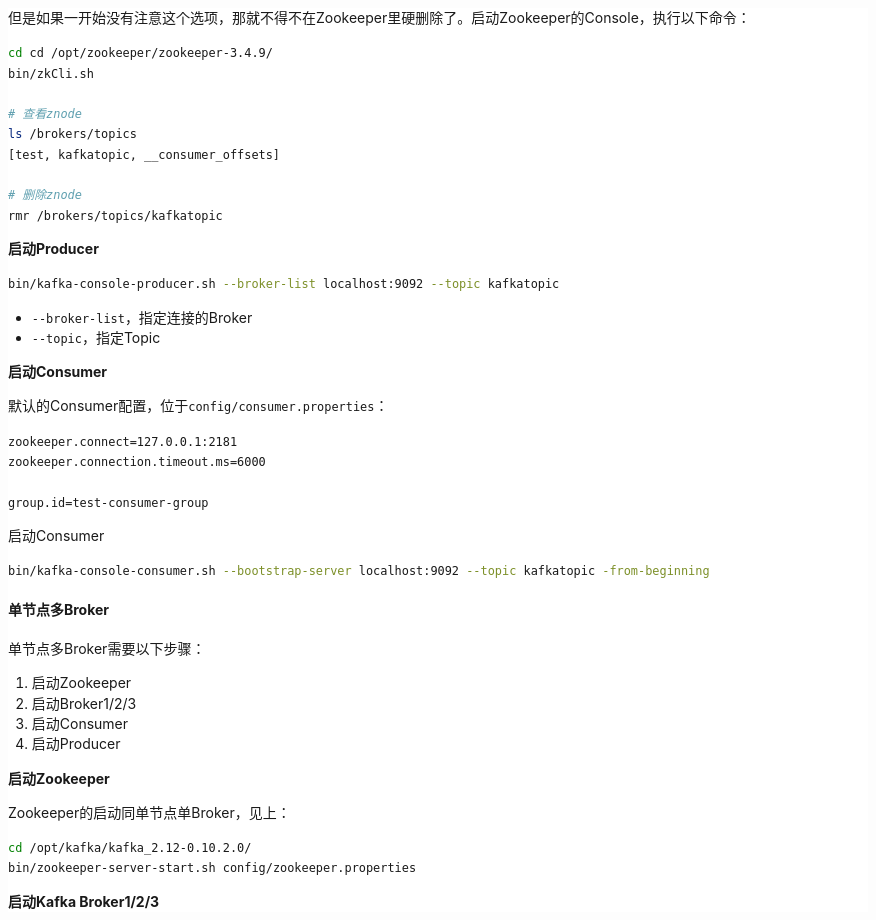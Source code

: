 但是如果一开始没有注意这个选项，那就不得不在Zookeeper里硬删除了。启动Zookeeper的Console，执行以下命令：

```bash
cd cd /opt/zookeeper/zookeeper-3.4.9/
bin/zkCli.sh

# 查看znode
ls /brokers/topics
[test, kafkatopic, __consumer_offsets]

# 删除znode
rmr /brokers/topics/kafkatopic
```

__启动Producer__

```bash
bin/kafka-console-producer.sh --broker-list localhost:9092 --topic kafkatopic
```

* `--broker-list`，指定连接的Broker
* `--topic`，指定Topic

__启动Consumer__

默认的Consumer配置，位于`config/consumer.properties`：

```console
zookeeper.connect=127.0.0.1:2181
zookeeper.connection.timeout.ms=6000

group.id=test-consumer-group
```

启动Consumer

```bash
bin/kafka-console-consumer.sh --bootstrap-server localhost:9092 --topic kafkatopic -from-beginning
```

#### 单节点多Broker

单节点多Broker需要以下步骤：

1. 启动Zookeeper
2. 启动Broker1/2/3
3. 启动Consumer
4. 启动Producer

__启动Zookeeper__

Zookeeper的启动同单节点单Broker，见上：

```bash
cd /opt/kafka/kafka_2.12-0.10.2.0/
bin/zookeeper-server-start.sh config/zookeeper.properties
```

__启动Kafka Broker1/2/3__
